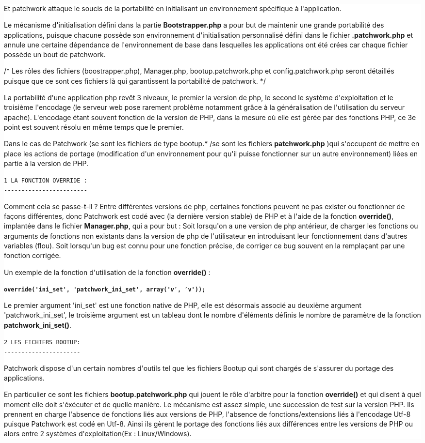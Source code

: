 Et patchwork attaque le soucis de la portabilité en initialisant un environnement spécifique à l'application. 

Le mécanisme d'initialisation défini dans la partie **Bootstrapper.php** a pour but de maintenir une grande portabilité des applications, puisque
chacune possède son environnement d'initialisation personnalisé défini dans le fichier **.patchwork.php** et annule une certaine dépendance de l'environnement
de base dans lesquelles les applications ont été crées car chaque fichier possède un bout de patchwork. 

/* Les rôles des fichiers (boostrapper.php), Manager.php, bootup.patchwork.php et config.patchwork.php seront détaillés puisque que ce sont ces fichiers là
qui garantissent la portabilité de patchwork. */

La portabilité d'une application php revêt 3 niveaux, le premier la version de php, le second le système d'exploitation et le troisième l'encodage (le
serveur web pose rarement problème notamment grâce à la généralisation de l'utilisation du serveur apache). L'encodage étant souvent fonction de la version de
PHP, dans la mesure où elle est gérée par des fonctions PHP, ce 3e point est souvent résolu en même temps que le premier.

Dans le cas de Patchwork (se sont les fichiers de type bootup.* /se sont les fichiers **patchwork.php** )qui s'occupent de mettre en place les actions
de portage (modification d'un environnement pour qu'il puisse fonctionner sur un autre environnement) liées en partie à la version de PHP. 

	1 LA FONCTION OVERRIDE :
	------------------------

Comment cela se passe-t-il ? Entre différentes versions de php, certaines fonctions peuvent ne pas exister ou fonctionner de façons différentes, donc
Patchwork est codé avec (la dernière version stable) de PHP et à l'aide de la fonction **override()**, implantée dans le fichier **Manager.php**, qui a pour but
: Soit lorsqu'on a une version de php antérieur, de charger les fonctions ou arguments de fonctions non existants dans la version de php de l'utilisateur en
introduisant leur fonctionnement dans d'autres variables (flou).  Soit lorsqu'un bug est connu pour une fonction précise, de corriger ce bug souvent en la
remplaçant par une fonction corrigée.

Un exemple de la fonction d'utilisation de la fonction **override()** : 

 **<code>override('ini_set', 	'patchwork_ini_set', 	array('$v ', '$v')); </code>**

Le premier argument 'ini_set' est une fonction native de PHP, elle est désormais associé au deuxième argument 'patchwork_ini_set', le troisième argument
est un tableau dont le nombre d'éléments définis le nombre de paramètre de la fonction **patchwork_ini_set()**.


	2 LES FICHIERS BOOTUP:
	----------------------

Patchwork dispose d'un certain nombres d'outils tel que les fichiers Bootup qui sont chargés de s'assurer du portage des applications.

En particulier ce sont les fichiers **bootup.patchwork.php** qui jouent le rôle d'arbitre pour la fonction **override()** et qui disent à quel moment
elle doit s'éxécuter et de quelle manière.  Le mécanisme est assez simple, une succession de test sur la version PHP.  Ils prennent en charge l'absence de
fonctions liés aux versions de PHP, l'absence de fonctions/extensions liés à l'encodage Utf-8 puisque Patchwork est codé en Utf-8. Ainsi ils gèrent le portage
des fonctions liés aux différences entre les versions de PHP ou alors entre 2 systèmes d'exploitation(Ex : Linux/Windows).
